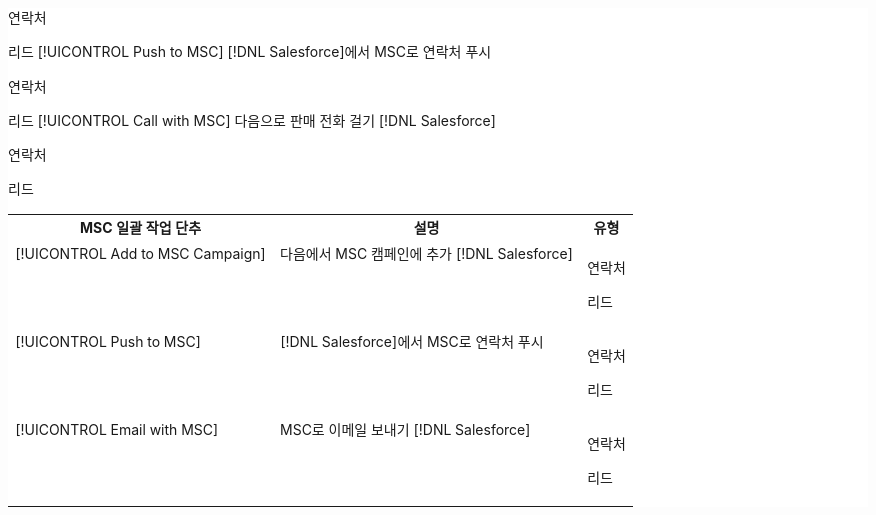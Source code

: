  <p>연락처
  <p>리드</td>
 </tr>
 <tr>
  <td>[!UICONTROL Push to MSC]</td>
  <td>[!DNL Salesforce]에서 MSC로 연락처 푸시</td>
  <td>
  <p>연락처
  <p>리드</td>
 </tr>
 <tr>
  <td>[!UICONTROL Call with MSC]</td>
  <td>다음으로 판매 전화 걸기 [!DNL Salesforce]</td>
  <td>
  <p>연락처
  <p>리드</td>
 </tr>
</table>

<table>
 <tr>
  <th>MSC 일괄 작업 단추</th>
  <th>설명</th>
  <th>유형</th>
 </tr>
 <tr>
  <td>[!UICONTROL Add to MSC Campaign]</td>
  <td>다음에서 MSC 캠페인에 추가 [!DNL Salesforce]</td>
  <td>
  <p>연락처
  <p>리드</td>
 </tr>
 <tr>
  <td>[!UICONTROL Push to MSC]</td>
  <td>[!DNL Salesforce]에서 MSC로 연락처 푸시</td>
  <td>
  <p>연락처
  <p>리드</td>
 </tr>
 <tr>
  <td>[!UICONTROL Email with MSC]</td>
  <td>MSC로 이메일 보내기 [!DNL Salesforce]</td>
  <td>
  <p>연락처
  <p>리드</td>
 </tr>
</table>
